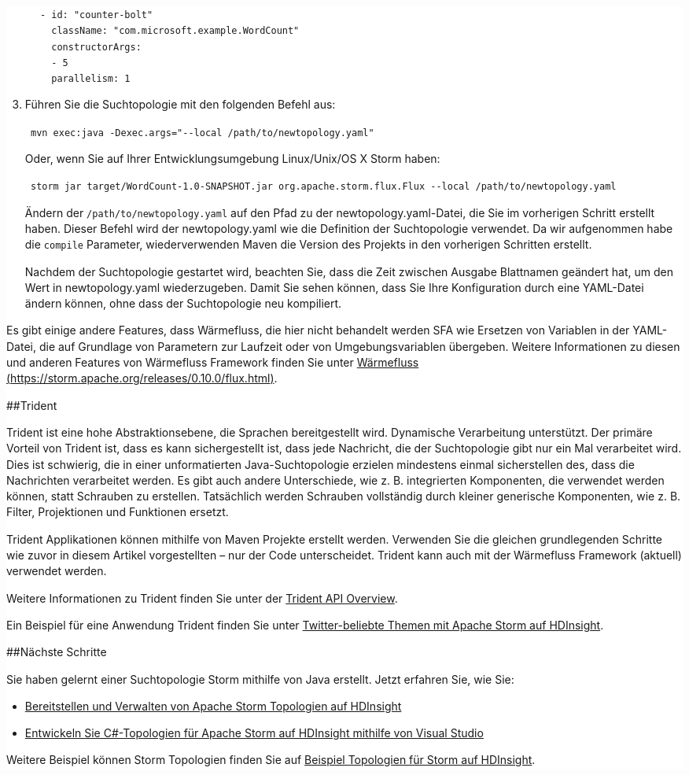           - id: "counter-bolt"
            className: "com.microsoft.example.WordCount"
            constructorArgs:
            - 5
            parallelism: 1

3. Führen Sie die Suchtopologie mit den folgenden Befehl aus:

        mvn exec:java -Dexec.args="--local /path/to/newtopology.yaml"

    Oder, wenn Sie auf Ihrer Entwicklungsumgebung Linux/Unix/OS X Storm haben:

        storm jar target/WordCount-1.0-SNAPSHOT.jar org.apache.storm.flux.Flux --local /path/to/newtopology.yaml

    Ändern der `/path/to/newtopology.yaml` auf den Pfad zu der newtopology.yaml-Datei, die Sie im vorherigen Schritt erstellt haben. Dieser Befehl wird der newtopology.yaml wie die Definition der Suchtopologie verwendet. Da wir aufgenommen habe die `compile` Parameter, wiederverwenden Maven die Version des Projekts in den vorherigen Schritten erstellt.

    Nachdem der Suchtopologie gestartet wird, beachten Sie, dass die Zeit zwischen Ausgabe Blattnamen geändert hat, um den Wert in newtopology.yaml wiederzugeben. Damit Sie sehen können, dass Sie Ihre Konfiguration durch eine YAML-Datei ändern können, ohne dass der Suchtopologie neu kompiliert.

Es gibt einige andere Features, dass Wärmefluss, die hier nicht behandelt werden SFA wie Ersetzen von Variablen in der YAML-Datei, die auf Grundlage von Parametern zur Laufzeit oder von Umgebungsvariablen übergeben. Weitere Informationen zu diesen und anderen Features von Wärmefluss Framework finden Sie unter [Wärmefluss (https://storm.apache.org/releases/0.10.0/flux.html)](https://storm.apache.org/releases/0.10.0/flux.html).

##<a name="trident"></a>Trident

Trident ist eine hohe Abstraktionsebene, die Sprachen bereitgestellt wird. Dynamische Verarbeitung unterstützt. Der primäre Vorteil von Trident ist, dass es kann sichergestellt ist, dass jede Nachricht, die der Suchtopologie gibt nur ein Mal verarbeitet wird. Dies ist schwierig, die in einer unformatierten Java-Suchtopologie erzielen mindestens einmal sicherstellen des, dass die Nachrichten verarbeitet werden. Es gibt auch andere Unterschiede, wie z. B. integrierten Komponenten, die verwendet werden können, statt Schrauben zu erstellen. Tatsächlich werden Schrauben vollständig durch kleiner generische Komponenten, wie z. B. Filter, Projektionen und Funktionen ersetzt.

Trident Applikationen können mithilfe von Maven Projekte erstellt werden. Verwenden Sie die gleichen grundlegenden Schritte wie zuvor in diesem Artikel vorgestellten – nur der Code unterscheidet. Trident kann auch mit der Wärmefluss Framework (aktuell) verwendet werden.

Weitere Informationen zu Trident finden Sie unter der <a href="http://storm.apache.org/documentation/Trident-API-Overview.html" target="_blank">Trident API Overview</a>.

Ein Beispiel für eine Anwendung Trident finden Sie unter [Twitter-beliebte Themen mit Apache Storm auf HDInsight](hdinsight-storm-twitter-trending.md).

##<a name="next-steps"></a>Nächste Schritte

Sie haben gelernt einer Suchtopologie Storm mithilfe von Java erstellt. Jetzt erfahren Sie, wie Sie:

* [Bereitstellen und Verwalten von Apache Storm Topologien auf HDInsight](hdinsight-storm-deploy-monitor-topology.md)

* [Entwickeln Sie C#-Topologien für Apache Storm auf HDInsight mithilfe von Visual Studio](hdinsight-storm-develop-csharp-visual-studio-topology.md)

Weitere Beispiel können Storm Topologien finden Sie auf [Beispiel Topologien für Storm auf HDInsight](hdinsight-storm-example-topology.md).
